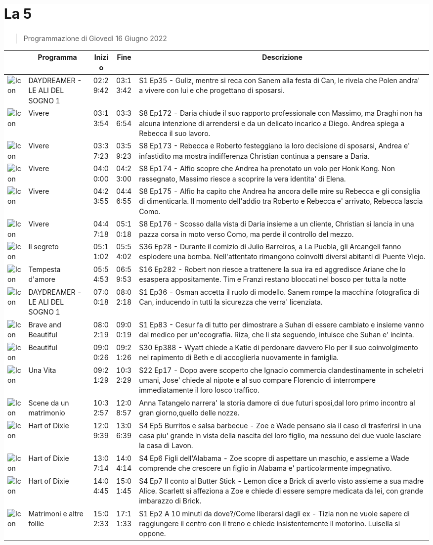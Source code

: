 # La 5
> Programmazione di Giovedì 16 Giugno 2022

||Programma|Inizio|Fine|Descrizione|
|---|---|---|---|---|
|![Icon](https://guidatv.sky.it/uuid/d293ca27-619b-46ad-9cbc-7364368eb883/cover?md5ChecksumParam=8839fa97158a567fd88721c91528f965)|DAYDREAMER - LE ALI DEL SOGNO 1|02:29:42|03:13:42|S1 Ep35 - Guliz, mentre si reca con Sanem alla festa di Can, le rivela che Polen andra&#039; a vivere con lui e che progettano di sposarsi.
|![Icon](https://guidatv.sky.it/uuid/51ee9997-fdee-437b-94ae-8adf4263fa3f/cover?md5ChecksumParam=934d127f7707d11f02953be8053f43b3)|Vivere|03:13:54|03:36:54|S8 Ep172 - Daria chiude il suo rapporto professionale con Massimo, ma Draghi non ha alcuna intenzione di arrendersi e da un delicato incarico a Diego. Andrea spiega a Rebecca il suo lavoro.
|![Icon](https://guidatv.sky.it/uuid/055b2009-2183-4ee4-8359-14cf23148909/cover?md5ChecksumParam=934d127f7707d11f02953be8053f43b3)|Vivere|03:37:23|03:59:23|S8 Ep173 - Rebecca e Roberto festeggiano la loro decisione di sposarsi, Andrea e&#039; infastidito ma mostra indifferenza Christian continua a pensare a Daria.
|![Icon](https://guidatv.sky.it/uuid/915b6735-8e0c-417e-92c7-63f87473d960/cover?md5ChecksumParam=934d127f7707d11f02953be8053f43b3)|Vivere|04:00:00|04:23:00|S8 Ep174 - Alfio scopre che Andrea ha prenotato un volo per Honk Kong. Non rassegnato, Massimo riesce a scoprire la vera identita&#039; di Elena.
|![Icon](https://guidatv.sky.it/uuid/3ccd40d7-226d-472e-a389-c7b9ce03d188/cover?md5ChecksumParam=934d127f7707d11f02953be8053f43b3)|Vivere|04:23:55|04:46:55|S8 Ep175 - Alfio ha capito che Andrea ha ancora delle mire su Rebecca e gli consiglia di dimenticarla. Il momento dell&#039;addio tra Roberto e Rebecca e&#039; arrivato, Rebecca lascia Como.
|![Icon](https://guidatv.sky.it/uuid/44c79610-0fb1-4514-9e17-5945047848a7/cover?md5ChecksumParam=934d127f7707d11f02953be8053f43b3)|Vivere|04:47:18|05:10:18|S8 Ep176 - Scosso dalla vista di Daria insieme a un cliente, Christian si lancia in una pazza corsa in moto verso Como, ma perde il controllo del mezzo.
|![Icon](https://guidatv.sky.it/uuid/e5a7a1ed-8972-4d6e-8581-18655bd19a9b/cover?md5ChecksumParam=eea61994c660b77f61daed5d87f52c64)|Il segreto|05:11:02|05:54:02|S36 Ep28 - Durante il comizio di Julio Barreiros, a La Puebla, gli Arcangeli fanno esplodere una bomba. Nell&#039;attentato rimangono coinvolti diversi abitanti di Puente Viejo.
|![Icon](https://guidatv.sky.it/uuid/f2f1b4be-9ba4-42fd-8987-cca3f62f0a0a/cover?md5ChecksumParam=b6a5bc312d5aa8ca9902b755b7c53716)|Tempesta d&#039;amore|05:54:53|06:59:53|S16 Ep282 - Robert non riesce a trattenere la sua ira ed aggredisce Ariane che lo esaspera appositamente. Tim e Franzi restano bloccati nel bosco per tutta la notte
|![Icon](https://guidatv.sky.it/uuid/f0a0e185-c186-4e8a-9667-3a6d7d83c9f4/cover?md5ChecksumParam=8839fa97158a567fd88721c91528f965)|DAYDREAMER - LE ALI DEL SOGNO 1|07:00:18|08:02:18|S1 Ep36 - Osman accetta il ruolo di modello. Sanem rompe la macchina fotografica di Can, inducendo in tutti la sicurezza che verra&#039; licenziata.
|![Icon](https://guidatv.sky.it/uuid/af13424f-a8bc-43a6-8a42-f65a94861613/cover?md5ChecksumParam=974116eba99e717e1f30a2574458714f)|Brave and Beautiful|08:02:19|09:00:19|S1 Ep83 - Cesur fa di tutto per dimostrare a Suhan di essere cambiato e insieme vanno dal medico per un&#039;ecografia. Riza, che li sta seguendo, intuisce che Suhan e&#039; incinta.
|![Icon](https://guidatv.sky.it/uuid/96c611ed-0a4d-419a-85ac-a4dd13e86b24/cover?md5ChecksumParam=e2f8a3b5f9d6693427d104cd18060841)|Beautiful|09:00:26|09:21:26|S30 Ep388 - Wyatt chiede a Katie di perdonare davvero Flo per il suo coinvolgimento nel rapimento di Beth e di accoglierla nuovamente in famiglia.
|![Icon](https://guidatv.sky.it/uuid/b034aee5-897f-4330-96c4-cc3a24362887/cover?md5ChecksumParam=85050f3bcec2b71c88956f4c51223123)|Una Vita|09:21:29|10:32:29|S22 Ep17 - Dopo avere scoperto che Ignacio commercia clandestinamente in scheletri umani, Jose&#039; chiede al nipote e al suo compare Florencio di interrompere immediatamente il loro losco traffico.
|![Icon](https://guidatv.sky.it/uuid/18c2690f-e969-4a63-8b61-2b204399a957/cover?md5ChecksumParam=eae23d6ca0d717b6365e5f15cf662fe7)|Scene da un matrimonio|10:32:57|12:08:57|Anna Tatangelo narrera&#039; la storia damore di due futuri sposi,dal loro primo incontro al gran giorno,quello delle nozze.
|![Icon](https://guidatv.sky.it/uuid/d1eddb7f-691f-43a0-8861-82c4b8a123fa/cover?md5ChecksumParam=0f9ea592d32da427649fa73468095f2c)|Hart of Dixie|12:09:39|13:06:39|S4 Ep5 Burritos e salsa barbecue - Zoe e Wade pensano sia il caso di trasferirsi in una casa piu&#039; grande in vista della nascita del loro figlio, ma nessuno dei due vuole lasciare la casa di Lavon.
|![Icon](https://guidatv.sky.it/uuid/74f96ac1-31cc-403f-ab08-9892bd379c2b/cover?md5ChecksumParam=0f9ea592d32da427649fa73468095f2c)|Hart of Dixie|13:07:14|14:04:14|S4 Ep6 Figli dell&#039;Alabama - Zoe scopre di aspettare un maschio, e assieme a Wade comprende che crescere un figlio in Alabama e&#039; particolarmente impegnativo.
|![Icon](https://guidatv.sky.it/uuid/dc1ac268-0f34-47a3-b805-9062cd94d4ec/cover?md5ChecksumParam=0f9ea592d32da427649fa73468095f2c)|Hart of Dixie|14:04:45|15:01:45|S4 Ep7 Il conto al Butter Stick - Lemon dice a Brick di averlo visto assieme a sua madre Alice. Scarlett si affeziona a Zoe e chiede di essere sempre medicata da lei, con grande imbarazzo di Brick.
|![Icon](https://guidatv.sky.it/uuid/230ce739-90d9-4573-9208-b9dccbb6e662/cover?md5ChecksumParam=57637a26ed3182ab090859fded813b5b)|Matrimoni e altre follie|15:02:33|17:11:33|S1 Ep2 A 10 minuti da dove?/Come liberarsi dagli ex - Tizia non ne vuole sapere di raggiungere il centro con il treno e chiede insistentemente il motorino. Luisella si oppone.